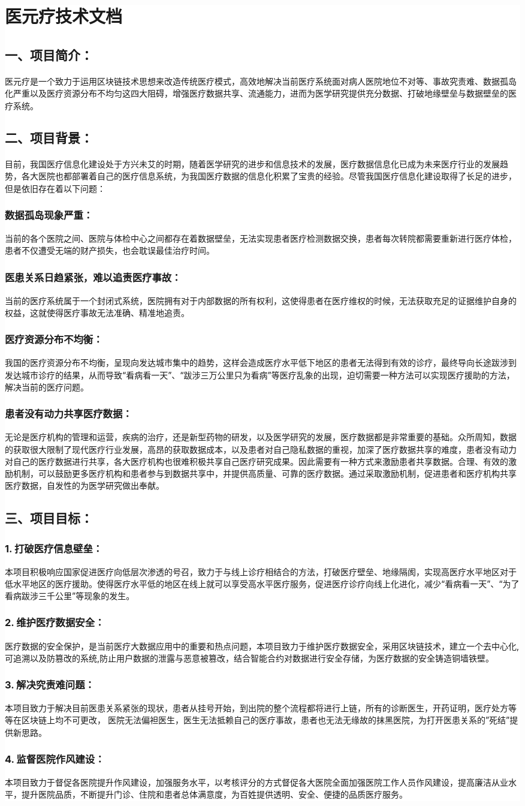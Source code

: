 # 医元疗技术文档

## 一、项目简介：

医元疗是一个致力于运用区块链技术思想来改造传统医疗模式，高效地解决当前医疗系统面对病人医院地位不对等、事故究责难、数据孤岛化严重以及医疗资源分布不均匀这四大阻碍，增强医疗数据共享、流通能力，进而为医学研究提供充分数据、打破地缘壁垒与数据壁垒的医疗系统。

## 二、项目背景： 

目前，我国医疗信息化建设处于方兴未艾的时期，随着医学研究的进步和信息技术的发展，医疗数据信息化已成为未来医疗行业的发展趋势，各大医院也都部署着自己的医疗信息系统，为我国医疗数据的信息化积累了宝贵的经验。尽管我国医疗信息化建设取得了长足的进步，但是依旧存在着以下问题：

###	数据孤岛现象严重：
当前的各个医院之间、医院与体检中心之间都存在着数据壁垒，无法实现患者医疗检测数据交换，患者每次转院都需要重新进行医疗体检，患者不仅遭受无端的财产损失，也会耽误最佳治疗时间。

###	医患关系日趋紧张，难以追责医疗事故：
当前的医疗系统属于一个封闭式系统，医院拥有对于内部数据的所有权利，这使得患者在医疗维权的时候，无法获取充足的证据维护自身的权益，这就使得医疗事故无法准确、精准地追责。

###	医疗资源分布不均衡：
我国的医疗资源分布不均衡，呈现向发达城市集中的趋势，这样会造成医疗水平低下地区的患者无法得到有效的诊疗，最终导向长途跋涉到发达城市诊疗的结果，从而导致“看病看一天”、“跋涉三万公里只为看病”等医疗乱象的出现，迫切需要一种方法可以实现医疗援助的方法，解决当前的医疗问题。

###	患者没有动力共享医疗数据：
无论是医疗机构的管理和运营，疾病的治疗，还是新型药物的研发，以及医学研究的发展，医疗数据都是非常重要的基础。众所周知，数据的获取很大限制了现代医疗行业发展，高昂的获取数据成本，以及患者对自己隐私数据的重视，加深了医疗数据共享的难度，患者没有动力对自己的医疗数据进行共享，各大医疗机构也很难积极共享自己医疗研究成果。因此需要有一种方式来激励患者共享数据。合理、有效的激励机制，可以鼓励更多医疗机构和患者参与到数据共享中，并提供高质量、可靠的医疗数据。通过采取激励机制，促进患者和医疗机构共享医疗数据，自发性的为医学研究做出奉献。




## 三、项目目标：

### 1.  打破医疗信息壁垒：
本项目积极响应国家促进医疗向低层次渗透的号召，致力于与线上诊疗相结合的方法，打破医疗壁垒、地缘隔阂，实现高医疗水平地区对于低水平地区的医疗援助。使得医疗水平低的地区在线上就可以享受高水平医疗服务，促进医疗诊疗向线上化进化，减少“看病看一天”、“为了看病跋涉三千公里”等现象的发生。

### 2.  维护医疗数据安全：
医疗数据的安全保护，是当前医疗大数据应用中的重要和热点问题，本项目致力于维护医疗数据安全，采用区块链技术，建立一个去中心化,可追溯以及防篡改的系统,防止用户数据的泄露与恶意被篡改，结合智能合约对数据进行安全存储，为医疗数据的安全铸造铜墙铁壁。

### 3.  解决究责难问题：
本项目致力于解决目前医患关系紧张的现状，患者从挂号开始，到出院的整个流程都将进行上链，所有的诊断医生，开药证明，医疗处方等等在区块链上均不可更改， 医院无法偏袒医生，医生无法抵赖自己的医疗事故，患者也无法无缘故的抹黑医院，为打开医患关系的”死结”提供新思路。

### 4.  监督医院作风建设：
本项目致力于督促各医院提升作风建设，加强服务水平，以考核评分的方式督促各大医院全面加强医院工作人员作风建设，提高廉洁从业水平，提升医院品质，不断提升门诊、住院和患者总体满意度，为百姓提供透明、安全、便捷的品质医疗服务。
